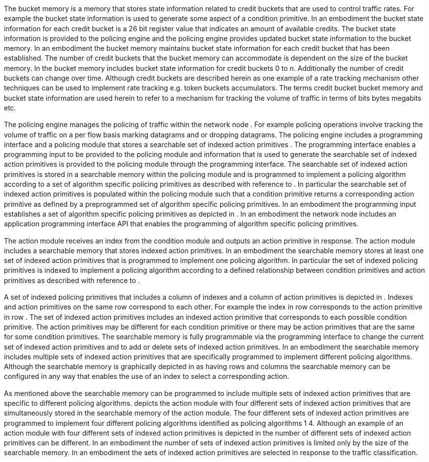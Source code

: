 The bucket memory is a memory that stores state information related to credit buckets that are used to control traffic rates. For example the bucket state information is used to generate some aspect of a condition primitive. In an embodiment the bucket state information for each credit bucket is a 26 bit register value that indicates an amount of available credits. The bucket state information is provided to the policing engine and the policing engine provides updated bucket state information to the bucket memory. In an embodiment the bucket memory maintains bucket state information for each credit bucket that has been established. The number of credit buckets that the bucket memory can accommodate is dependent on the size of the bucket memory. In the bucket memory includes bucket state information for credit buckets 0 to n. Additionally the number of credit buckets can change over time. Although credit buckets are described herein as one example of a rate tracking mechanism other techniques can be used to implement rate tracking e.g. token buckets accumulators. The terms credit bucket bucket memory and bucket state information are used herein to refer to a mechanism for tracking the volume of traffic in terms of bits bytes megabits etc.

The policing engine manages the policing of traffic within the network node . For example policing operations involve tracking the volume of traffic on a per flow basis marking datagrams and or dropping datagrams. The policing engine includes a programming interface and a policing module that stores a searchable set of indexed action primitives . The programming interface enables a programming input to be provided to the policing module and information that is used to generate the searchable set of indexed action primitives is provided to the policing module through the programming interface. The searchable set of indexed action primitives is stored in a searchable memory within the policing module and is programmed to implement a policing algorithm according to a set of algorithm specific policing primitives as described with reference to . In particular the searchable set of indexed action primitives is populated within the policing module such that a condition primitive returns a corresponding action primitive as defined by a preprogrammed set of algorithm specific policing primitives. In an embodiment the programming input establishes a set of algorithm specific policing primitives as depicted in . In an embodiment the network node includes an application programming interface API that enables the programming of algorithm specific policing primitives.

The action module receives an index from the condition module and outputs an action primitive in response. The action module includes a searchable memory that stores indexed action primitives. In an embodiment the searchable memory stores at least one set of indexed action primitives that is programmed to implement one policing algorithm. In particular the set of indexed policing primitives is indexed to implement a policing algorithm according to a defined relationship between condition primitives and action primitives as described with reference to .

A set of indexed policing primitives that includes a column of indexes and a column of action primitives is depicted in . Indexes and action primitives on the same row correspond to each other. For example the index in row corresponds to the action primitive in row . The set of indexed action primitives includes an indexed action primitive that corresponds to each possible condition primitive. The action primitives may be different for each condition primitive or there may be action primitives that are the same for some condition primitives. The searchable memory is fully programmable via the programming interface to change the current set of indexed action primitives and to add or delete sets of indexed action primitives. In an embodiment the searchable memory includes multiple sets of indexed action primitives that are specifically programmed to implement different policing algorithms. Although the searchable memory is graphically depicted in as having rows and columns the searchable memory can be configured in any way that enables the use of an index to select a corresponding action.

As mentioned above the searchable memory can be programmed to include multiple sets of indexed action primitives that are specific to different policing algorithms. depicts the action module with four different sets of indexed action primitives that are simultaneously stored in the searchable memory of the action module. The four different sets of indexed action primitives are programmed to implement four different policing algorithms identified as policing algorithms 1 4. Although an example of an action module with four different sets of indexed action primitives is depicted in the number of different sets of indexed action primitives can be different. In an embodiment the number of sets of indexed action primitives is limited only by the size of the searchable memory. In an embodiment the sets of indexed action primitives are selected in response to the traffic classification.
